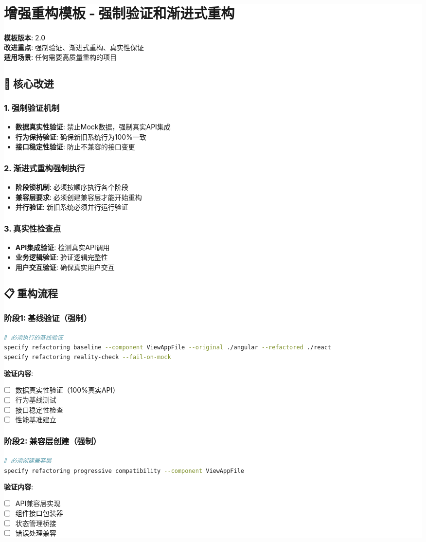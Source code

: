 # 增强重构模板 - 强制验证和渐进式重构

**模板版本**: 2.0  
**改进重点**: 强制验证、渐进式重构、真实性保证  
**适用场景**: 任何需要高质量重构的项目

## 🎯 核心改进

### 1. 强制验证机制
- **数据真实性验证**: 禁止Mock数据，强制真实API集成
- **行为保持验证**: 确保新旧系统行为100%一致
- **接口稳定性验证**: 防止不兼容的接口变更

### 2. 渐进式重构强制执行
- **阶段锁机制**: 必须按顺序执行各个阶段
- **兼容层要求**: 必须创建兼容层才能开始重构
- **并行验证**: 新旧系统必须并行运行验证

### 3. 真实性检查点
- **API集成验证**: 检测真实API调用
- **业务逻辑验证**: 验证逻辑完整性
- **用户交互验证**: 确保真实用户交互

## 📋 重构流程

### 阶段1: 基线验证（强制）
```bash
# 必须执行的基线验证
specify refactoring baseline --component ViewAppFile --original ./angular --refactored ./react
specify refactoring reality-check --fail-on-mock
```

**验证内容**:
- [ ] 数据真实性验证（100%真实API）
- [ ] 行为基线测试
- [ ] 接口稳定性检查
- [ ] 性能基准建立

### 阶段2: 兼容层创建（强制）
```bash
# 必须创建兼容层
specify refactoring progressive compatibility --component ViewAppFile
```

**验证内容**:
- [ ] API兼容层实现
- [ ] 组件接口包装器
- [ ] 状态管理桥接
- [ ] 错误处理兼容
